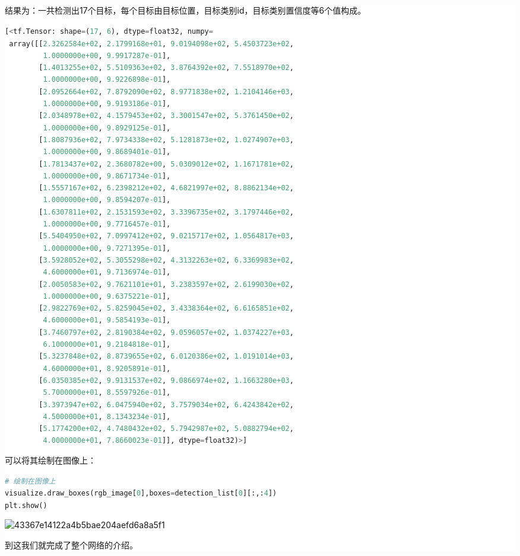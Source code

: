 结果为：一共检测出17个目标，每个目标由目标位置，目标类别id，目标类别置信度等6个值构成。

```python
[<tf.Tensor: shape=(17, 6), dtype=float32, numpy=
 array([[2.3262584e+02, 2.1799168e+01, 9.0194098e+02, 5.4503723e+02,
         1.0000000e+00, 9.9917287e-01],
        [1.4013255e+02, 5.5109363e+02, 3.8764392e+02, 7.5518970e+02,
         1.0000000e+00, 9.9226898e-01],
        [2.0952664e+02, 7.8792090e+02, 8.9771838e+02, 1.2104146e+03,
         1.0000000e+00, 9.9193186e-01],
        [2.0348978e+02, 4.1579453e+02, 3.3001547e+02, 5.3761450e+02,
         1.0000000e+00, 9.8929125e-01],
        [1.8087936e+02, 7.9734338e+02, 5.1281873e+02, 1.0274907e+03,
         1.0000000e+00, 9.8689401e-01],
        [1.7813437e+02, 2.3680782e+00, 5.0309012e+02, 1.1671781e+02,
         1.0000000e+00, 9.8671734e-01],
        [1.5557167e+02, 6.2398212e+02, 4.6821997e+02, 8.8862134e+02,
         1.0000000e+00, 9.8594207e-01],
        [1.6307811e+02, 2.1531593e+02, 3.3396735e+02, 3.1797446e+02,
         1.0000000e+00, 9.7716457e-01],
        [5.5404950e+02, 7.0997412e+02, 9.0215717e+02, 1.0564817e+03,
         1.0000000e+00, 9.7271395e-01],
        [3.5928052e+02, 5.3055298e+02, 4.3132263e+02, 6.3369983e+02,
         4.6000000e+01, 9.7136974e-01],
        [2.0050583e+02, 9.7621101e+01, 3.2383597e+02, 2.6199030e+02,
         1.0000000e+00, 9.6375221e-01],
        [2.9822769e+02, 5.8259045e+02, 3.4338364e+02, 6.6165851e+02,
         4.6000000e+01, 9.5854193e-01],
        [3.7460797e+02, 2.8190384e+02, 9.0596057e+02, 1.0374227e+03,
         6.1000000e+01, 9.2184818e-01],
        [5.3237848e+02, 8.8739655e+02, 6.0120386e+02, 1.0191014e+03,
         4.6000000e+01, 8.9205891e-01],
        [6.0350385e+02, 9.9131537e+02, 9.0866974e+02, 1.1663280e+03,
         5.7000000e+01, 8.5597926e-01],
        [3.3973947e+02, 6.0475940e+02, 3.7579034e+02, 6.4243842e+02,
         4.5000000e+01, 8.1343234e-01],
        [5.1774200e+02, 4.7480432e+02, 5.7942987e+02, 5.0882794e+02,
         4.0000000e+01, 7.8660023e-01]], dtype=float32)>]

```

可以将其绘制在图像上：

```python
# 绘制在图像上
visualize.draw_boxes(rgb_image[0],boxes=detection_list[0][:,:4])
plt.show()
```

![43367e14122a4b5bae204aefd6a8a5f1](assets/43367e14122a4b5bae204aefd6a8a5f1.png)

到这我们就完成了整个网络的介绍。

